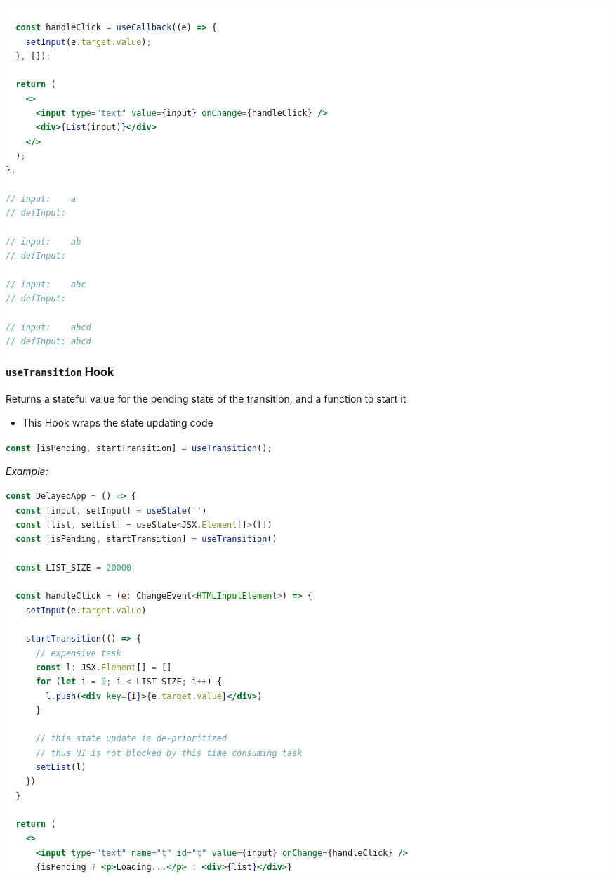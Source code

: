 ```jsx

  const handleClick = useCallback((e) => {
    setInput(e.target.value);
  }, []);

  return (
    <>
      <input type="text" value={input} onChange={handleClick} />
      <div>{List(input)}</div>
    </>
  );
};

// input:    a
// defInput:

// input:    ab
// defInput:

// input:    abc
// defInput:

// input:    abcd
// defInput: abcd
```

### `useTransition` Hook

Returns a stateful value for the pending state of the transition, and a function to start it

- This Hook wraps the state updating code

```jsx
const [isPending, startTransition] = useTransition();
```

_Example:_

```jsx
const DelayedApp = () => {
  const [input, setInput] = useState('')
  const [list, setList] = useState<JSX.Element[]>([])
  const [isPending, startTransition] = useTransition()

  const LIST_SIZE = 20000

  const handleClick = (e: ChangeEvent<HTMLInputElement>) => {
    setInput(e.target.value)

    startTransition(() => {
      // expensive task
      const l: JSX.Element[] = []
      for (let i = 0; i < LIST_SIZE; i++) {
        l.push(<div key={i}>{e.target.value}</div>)
      }

      // this state update is de-prioritized
      // thus UI is not blocked by this time consuming task
      setList(l)
    })
  }

  return (
    <>
      <input type="text" name="t" id="t" value={input} onChange={handleClick} />
      {isPending ? <p>Loading...</p> : <div>{list}</div>}
```